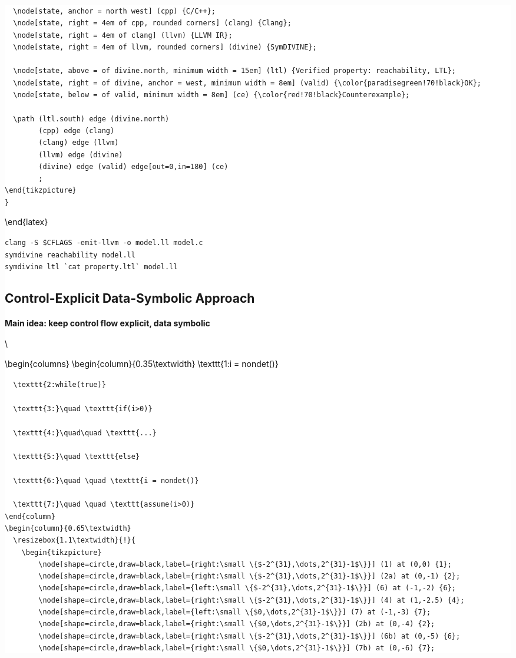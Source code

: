       \node[state, anchor = north west] (cpp) {C/C++};
      \node[state, right = 4em of cpp, rounded corners] (clang) {Clang};
      \node[state, right = 4em of clang] (llvm) {LLVM IR};
      \node[state, right = 4em of llvm, rounded corners] (divine) {SymDIVINE};

      \node[state, above = of divine.north, minimum width = 15em] (ltl) {Verified property: reachability, LTL};
      \node[state, right = of divine, anchor = west, minimum width = 8em] (valid) {\color{paradisegreen!70!black}OK};
      \node[state, below = of valid, minimum width = 8em] (ce) {\color{red!70!black}Counterexample};

      \path (ltl.south) edge (divine.north)
            (cpp) edge (clang)
            (clang) edge (llvm)
            (llvm) edge (divine)
            (divine) edge (valid) edge[out=0,in=180] (ce)
            ;
    \end{tikzpicture}
    }
\end{latex}

```{.bash}
clang -S $CFLAGS -emit-llvm -o model.ll model.c
symdivine reachability model.ll
symdivine ltl `cat property.ltl` model.ll
```

## Control-Explicit Data-Symbolic Approach

**Main idea: keep control flow explicit, data symbolic**

\ 

\begin{columns}
    \begin{column}{0.35\textwidth}
      \texttt{1:i = nondet()}

      \texttt{2:while(true)}

      \texttt{3:}\quad \texttt{if(i>0)}

      \texttt{4:}\quad\quad \texttt{...}

      \texttt{5:}\quad \texttt{else}

      \texttt{6:}\quad \quad \texttt{i = nondet()}

      \texttt{7:}\quad \quad \texttt{assume(i>0)}
    \end{column}
    \begin{column}{0.65\textwidth}
      \resizebox{1.1\textwidth}{!}{
        \begin{tikzpicture}
            \node[shape=circle,draw=black,label={right:\small \{$-2^{31},\dots,2^{31}-1$\}}] (1) at (0,0) {1};
            \node[shape=circle,draw=black,label={right:\small \{$-2^{31},\dots,2^{31}-1$\}}] (2a) at (0,-1) {2};
            \node[shape=circle,draw=black,label={left:\small \{$-2^{31},\dots,2^{31}-1$\}}] (6) at (-1,-2) {6};
            \node[shape=circle,draw=black,label={right:\small \{$-2^{31},\dots,2^{31}-1$\}}] (4) at (1,-2.5) {4};
            \node[shape=circle,draw=black,label={left:\small \{$0,\dots,2^{31}-1$\}}] (7) at (-1,-3) {7};
            \node[shape=circle,draw=black,label={right:\small \{$0,\dots,2^{31}-1$\}}] (2b) at (0,-4) {2};
            \node[shape=circle,draw=black,label={right:\small \{$-2^{31},\dots,2^{31}-1$\}}] (6b) at (0,-5) {6};
            \node[shape=circle,draw=black,label={right:\small \{$0,\dots,2^{31}-1$\}}] (7b) at (0,-6) {7};
